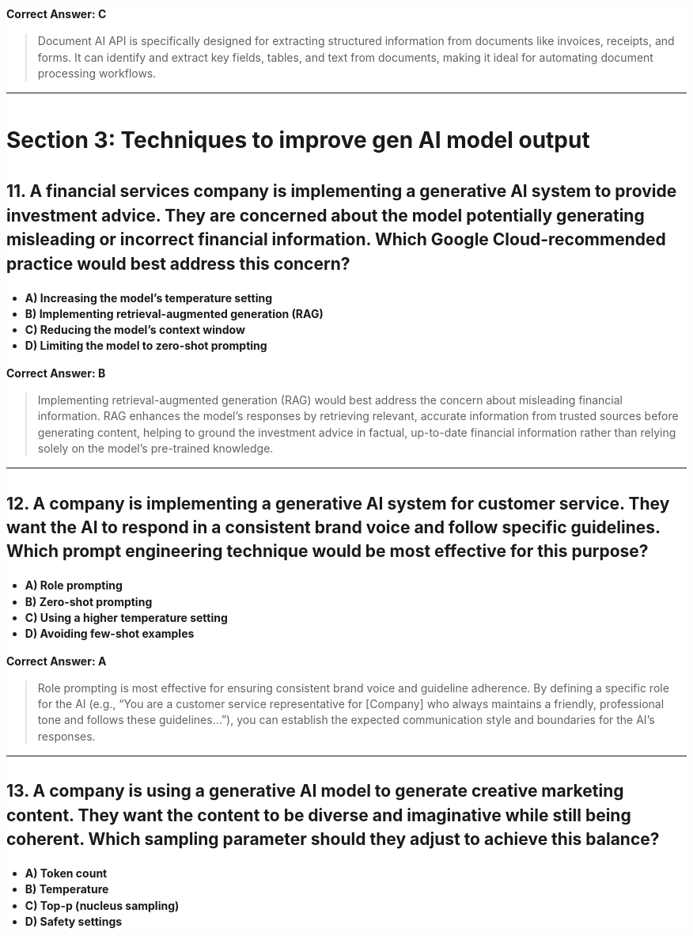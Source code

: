 **Correct Answer: C**
> Document AI API is specifically designed for extracting structured information from documents like invoices, receipts, and forms. It can identify and extract key fields, tables, and text from documents, making it ideal for automating document processing workflows.

---

# Section 3: Techniques to improve gen AI model output

## 11. A financial services company is implementing a generative AI system to provide investment advice. They are concerned about the model potentially generating misleading or incorrect financial information. Which Google Cloud-recommended practice would best address this concern?
*   **A) Increasing the model’s temperature setting**
*   **B) Implementing retrieval-augmented generation (RAG)**
*   **C) Reducing the model’s context window**
*   **D) Limiting the model to zero-shot prompting**

**Correct Answer: B**
> Implementing retrieval-augmented generation (RAG) would best address the concern about misleading financial information. RAG enhances the model’s responses by retrieving relevant, accurate information from trusted sources before generating content, helping to ground the investment advice in factual, up-to-date financial information rather than relying solely on the model’s pre-trained knowledge.

---

## 12. A company is implementing a generative AI system for customer service. They want the AI to respond in a consistent brand voice and follow specific guidelines. Which prompt engineering technique would be most effective for this purpose?
*   **A) Role prompting**
*   **B) Zero-shot prompting**
*   **C) Using a higher temperature setting**
*   **D) Avoiding few-shot examples**

**Correct Answer: A**
> Role prompting is most effective for ensuring consistent brand voice and guideline adherence. By defining a specific role for the AI (e.g., “You are a customer service representative for [Company] who always maintains a friendly, professional tone and follows these guidelines…”), you can establish the expected communication style and boundaries for the AI’s responses.

---

## 13. A company is using a generative AI model to generate creative marketing content. They want the content to be diverse and imaginative while still being coherent. Which sampling parameter should they adjust to achieve this balance?
*   **A) Token count**
*   **B) Temperature**
*   **C) Top-p (nucleus sampling)**
*   **D) Safety settings**
